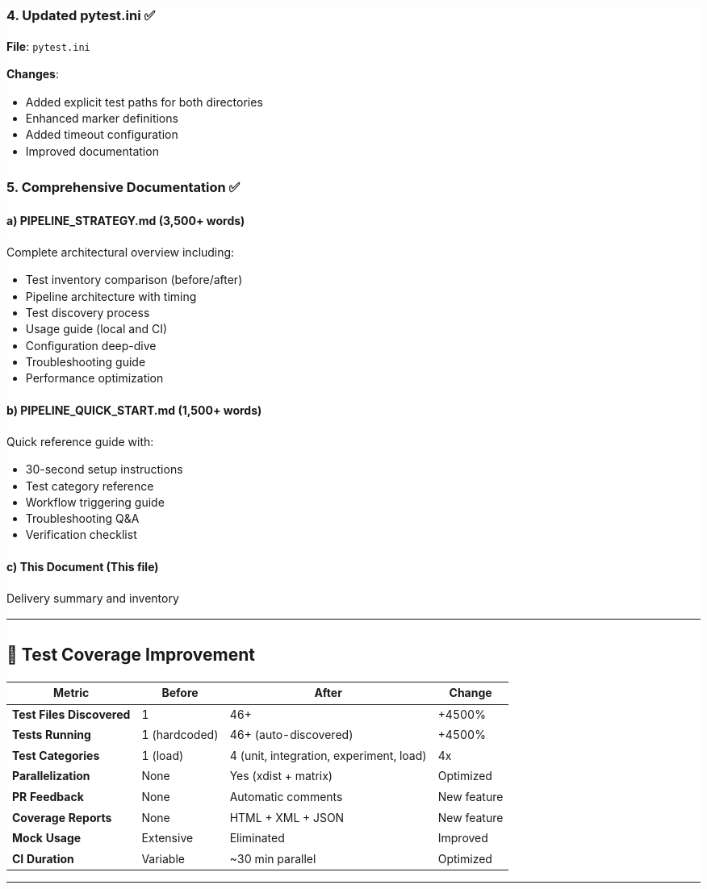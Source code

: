 ### 4. **Updated pytest.ini** ✅
**File**: `pytest.ini`

**Changes**:
- Added explicit test paths for both directories
- Enhanced marker definitions
- Added timeout configuration
- Improved documentation

### 5. **Comprehensive Documentation** ✅

#### a) **PIPELINE_STRATEGY.md** (3,500+ words)
Complete architectural overview including:
- Test inventory comparison (before/after)
- Pipeline architecture with timing
- Test discovery process
- Usage guide (local and CI)
- Configuration deep-dive
- Troubleshooting guide
- Performance optimization

#### b) **PIPELINE_QUICK_START.md** (1,500+ words)
Quick reference guide with:
- 30-second setup instructions
- Test category reference
- Workflow triggering guide
- Troubleshooting Q&A
- Verification checklist

#### c) **This Document** (This file)
Delivery summary and inventory

---

## 🔢 Test Coverage Improvement

| Metric | Before | After | Change |
|--------|--------|-------|--------|
| **Test Files Discovered** | 1 | 46+ | +4500% |
| **Tests Running** | 1 (hardcoded) | 46+ (auto-discovered) | +4500% |
| **Test Categories** | 1 (load) | 4 (unit, integration, experiment, load) | 4x |
| **Parallelization** | None | Yes (xdist + matrix) | Optimized |
| **PR Feedback** | None | Automatic comments | New feature |
| **Coverage Reports** | None | HTML + XML + JSON | New feature |
| **Mock Usage** | Extensive | Eliminated | Improved |
| **CI Duration** | Variable | ~30 min parallel | Optimized |

---